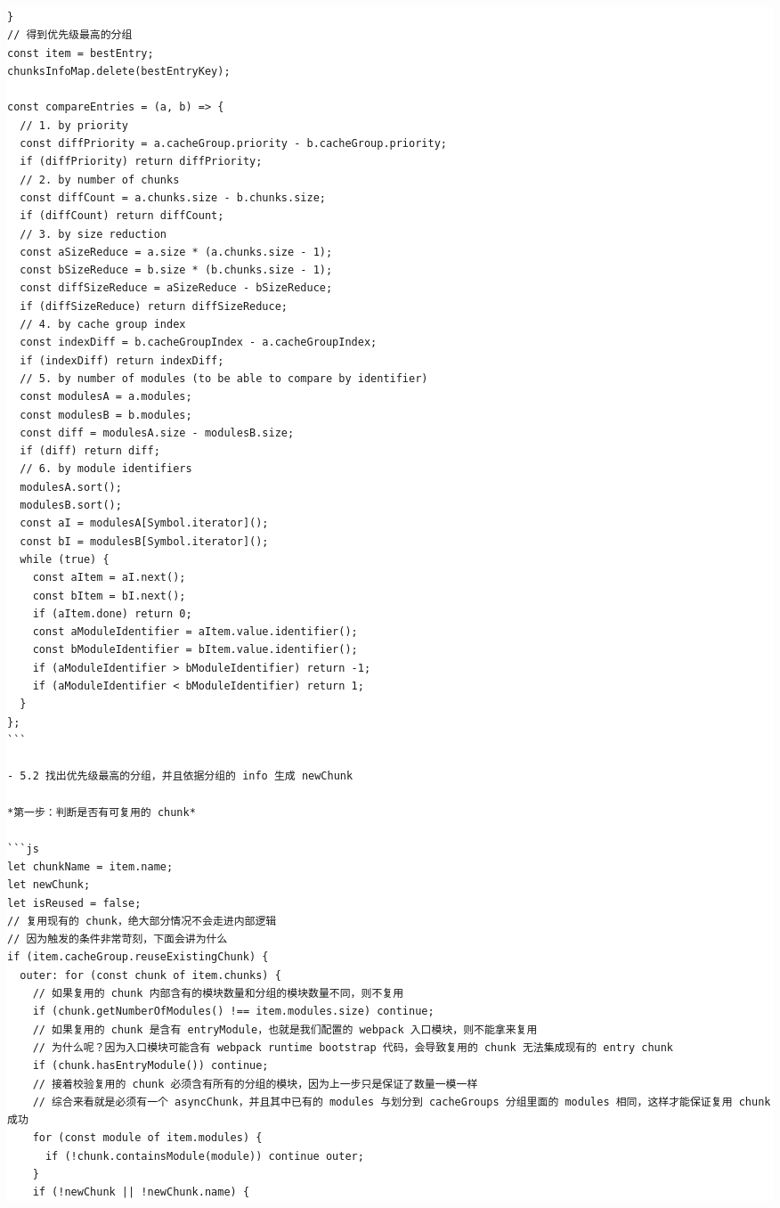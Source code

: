     }
    // 得到优先级最高的分组
    const item = bestEntry;
    chunksInfoMap.delete(bestEntryKey);

    const compareEntries = (a, b) => {
      // 1. by priority
      const diffPriority = a.cacheGroup.priority - b.cacheGroup.priority;
      if (diffPriority) return diffPriority;
      // 2. by number of chunks
      const diffCount = a.chunks.size - b.chunks.size;
      if (diffCount) return diffCount;
      // 3. by size reduction
      const aSizeReduce = a.size * (a.chunks.size - 1);
      const bSizeReduce = b.size * (b.chunks.size - 1);
      const diffSizeReduce = aSizeReduce - bSizeReduce;
      if (diffSizeReduce) return diffSizeReduce;
      // 4. by cache group index
      const indexDiff = b.cacheGroupIndex - a.cacheGroupIndex;
      if (indexDiff) return indexDiff;
      // 5. by number of modules (to be able to compare by identifier)
      const modulesA = a.modules;
      const modulesB = b.modules;
      const diff = modulesA.size - modulesB.size;
      if (diff) return diff;
      // 6. by module identifiers
      modulesA.sort();
      modulesB.sort();
      const aI = modulesA[Symbol.iterator]();
      const bI = modulesB[Symbol.iterator]();
      while (true) {
        const aItem = aI.next();
        const bItem = bI.next();
        if (aItem.done) return 0;
        const aModuleIdentifier = aItem.value.identifier();
        const bModuleIdentifier = bItem.value.identifier();
        if (aModuleIdentifier > bModuleIdentifier) return -1;
        if (aModuleIdentifier < bModuleIdentifier) return 1;
      }
    };
    ```

    - 5.2 找出优先级最高的分组，并且依据分组的 info 生成 newChunk
    
    *第一步：判断是否有可复用的 chunk*

    ```js
    let chunkName = item.name;
    let newChunk;
    let isReused = false;
    // 复用现有的 chunk，绝大部分情况不会走进内部逻辑
    // 因为触发的条件非常苛刻，下面会讲为什么
    if (item.cacheGroup.reuseExistingChunk) {
      outer: for (const chunk of item.chunks) {
        // 如果复用的 chunk 内部含有的模块数量和分组的模块数量不同，则不复用
        if (chunk.getNumberOfModules() !== item.modules.size) continue;
        // 如果复用的 chunk 是含有 entryModule，也就是我们配置的 webpack 入口模块，则不能拿来复用
        // 为什么呢？因为入口模块可能含有 webpack runtime bootstrap 代码，会导致复用的 chunk 无法集成现有的 entry chunk
        if (chunk.hasEntryModule()) continue;
        // 接着校验复用的 chunk 必须含有所有的分组的模块，因为上一步只是保证了数量一模一样
        // 综合来看就是必须有一个 asyncChunk，并且其中已有的 modules 与划分到 cacheGroups 分组里面的 modules 相同，这样才能保证复用 chunk 成功
        for (const module of item.modules) {
          if (!chunk.containsModule(module)) continue outer;
        }
        if (!newChunk || !newChunk.name) {